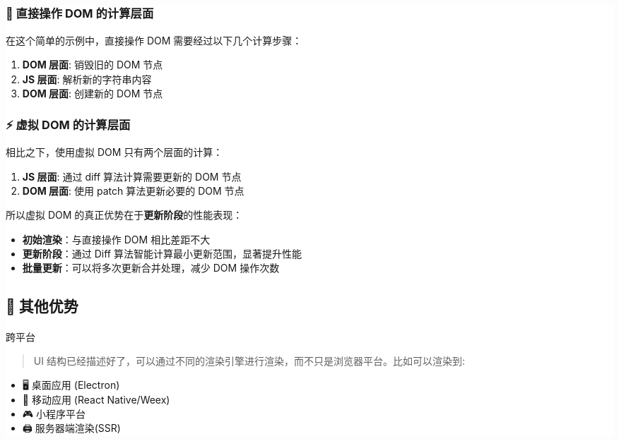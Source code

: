 ### 🔄 直接操作 DOM 的计算层面

在这个简单的示例中，直接操作 DOM 需要经过以下几个计算步骤：

1. **DOM 层面**: 销毁旧的 DOM 节点
2. **JS 层面**: 解析新的字符串内容
3. **DOM 层面**: 创建新的 DOM 节点

### ⚡️ 虚拟 DOM 的计算层面

相比之下，使用虚拟 DOM 只有两个层面的计算：

1. **JS 层面**: 通过 diff 算法计算需要更新的 DOM 节点
2. **DOM 层面**: 使用 patch 算法更新必要的 DOM 节点

所以虚拟 DOM 的真正优势在于**更新阶段**的性能表现：

- **初始渲染**：与直接操作 DOM 相比差距不大
- **更新阶段**：通过 Diff 算法智能计算最小更新范围，显著提升性能
- **批量更新**：可以将多次更新合并处理，减少 DOM 操作次数

## 🤔 其他优势

跨平台

> UI 结构已经描述好了，可以通过不同的渲染引擎进行渲染，而不只是浏览器平台。比如可以渲染到:

- 🖥 桌面应用 (Electron)
- 📱 移动应用 (React Native/Weex)
- 🎮 小程序平台
- 🖨 服务器端渲染(SSR)
